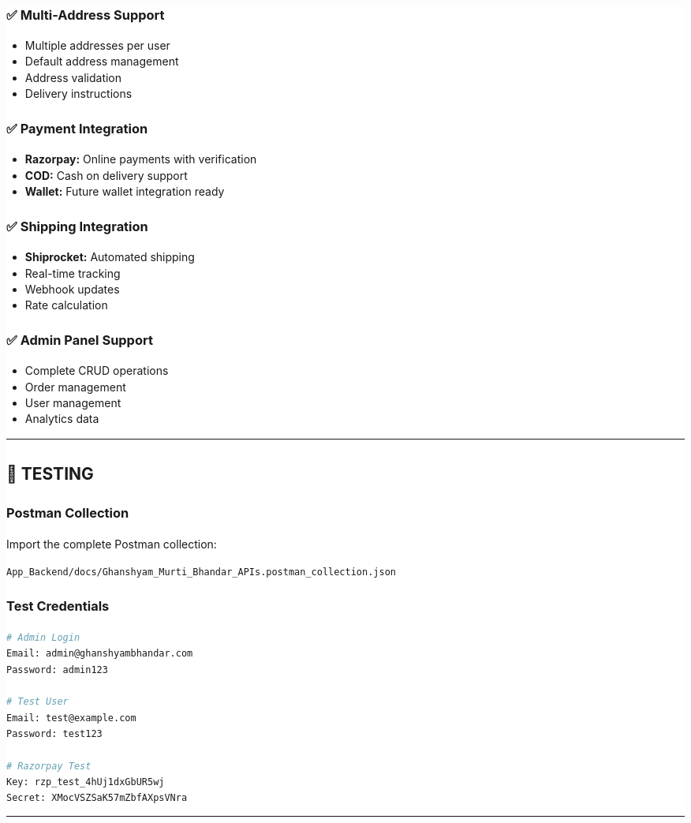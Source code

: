 ### ✅ Multi-Address Support
- Multiple addresses per user
- Default address management
- Address validation
- Delivery instructions

### ✅ Payment Integration
- **Razorpay:** Online payments with verification
- **COD:** Cash on delivery support
- **Wallet:** Future wallet integration ready

### ✅ Shipping Integration
- **Shiprocket:** Automated shipping
- Real-time tracking
- Webhook updates
- Rate calculation

### ✅ Admin Panel Support
- Complete CRUD operations
- Order management
- User management
- Analytics data

---

## 🚀 TESTING

### Postman Collection
Import the complete Postman collection:
```
App_Backend/docs/Ghanshyam_Murti_Bhandar_APIs.postman_collection.json
```

### Test Credentials
```bash
# Admin Login
Email: admin@ghanshyambhandar.com
Password: admin123

# Test User
Email: test@example.com
Password: test123

# Razorpay Test
Key: rzp_test_4hUj1dxGbUR5wj
Secret: XMocVSZSaK57mZbfAXpsVNra
```

---
